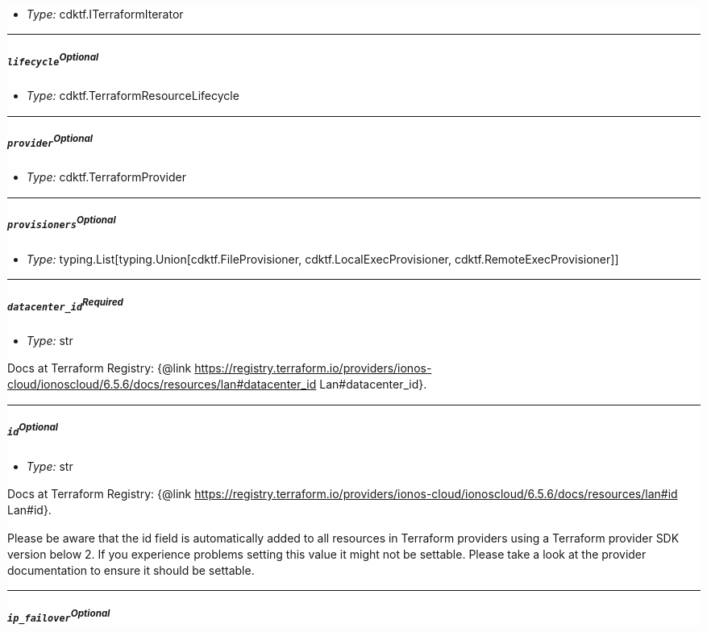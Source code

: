 - *Type:* cdktf.ITerraformIterator

---

##### `lifecycle`<sup>Optional</sup> <a name="lifecycle" id="@cdktf/provider-ionoscloud.lan.Lan.Initializer.parameter.lifecycle"></a>

- *Type:* cdktf.TerraformResourceLifecycle

---

##### `provider`<sup>Optional</sup> <a name="provider" id="@cdktf/provider-ionoscloud.lan.Lan.Initializer.parameter.provider"></a>

- *Type:* cdktf.TerraformProvider

---

##### `provisioners`<sup>Optional</sup> <a name="provisioners" id="@cdktf/provider-ionoscloud.lan.Lan.Initializer.parameter.provisioners"></a>

- *Type:* typing.List[typing.Union[cdktf.FileProvisioner, cdktf.LocalExecProvisioner, cdktf.RemoteExecProvisioner]]

---

##### `datacenter_id`<sup>Required</sup> <a name="datacenter_id" id="@cdktf/provider-ionoscloud.lan.Lan.Initializer.parameter.datacenterId"></a>

- *Type:* str

Docs at Terraform Registry: {@link https://registry.terraform.io/providers/ionos-cloud/ionoscloud/6.5.6/docs/resources/lan#datacenter_id Lan#datacenter_id}.

---

##### `id`<sup>Optional</sup> <a name="id" id="@cdktf/provider-ionoscloud.lan.Lan.Initializer.parameter.id"></a>

- *Type:* str

Docs at Terraform Registry: {@link https://registry.terraform.io/providers/ionos-cloud/ionoscloud/6.5.6/docs/resources/lan#id Lan#id}.

Please be aware that the id field is automatically added to all resources in Terraform providers using a Terraform provider SDK version below 2.
If you experience problems setting this value it might not be settable. Please take a look at the provider documentation to ensure it should be settable.

---

##### `ip_failover`<sup>Optional</sup> <a name="ip_failover" id="@cdktf/provider-ionoscloud.lan.Lan.Initializer.parameter.ipFailover"></a>
